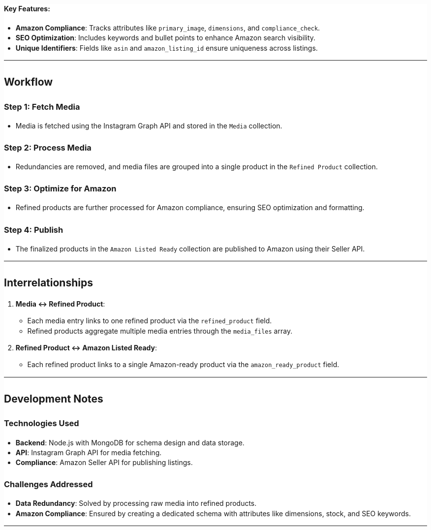 #### **Key Features**:
- **Amazon Compliance**: Tracks attributes like `primary_image`, `dimensions`, and `compliance_check`.
- **SEO Optimization**: Includes keywords and bullet points to enhance Amazon search visibility.
- **Unique Identifiers**: Fields like `asin` and `amazon_listing_id` ensure uniqueness across listings.

---

## **Workflow**

### **Step 1: Fetch Media**
- Media is fetched using the Instagram Graph API and stored in the `Media` collection.

### **Step 2: Process Media**
- Redundancies are removed, and media files are grouped into a single product in the `Refined Product` collection.

### **Step 3: Optimize for Amazon**
- Refined products are further processed for Amazon compliance, ensuring SEO optimization and formatting.

### **Step 4: Publish**
- The finalized products in the `Amazon Listed Ready` collection are published to Amazon using their Seller API.

---

## **Interrelationships**

1. **Media ↔ Refined Product**:
   - Each media entry links to one refined product via the `refined_product` field.
   - Refined products aggregate multiple media entries through the `media_files` array.

2. **Refined Product ↔ Amazon Listed Ready**:
   - Each refined product links to a single Amazon-ready product via the `amazon_ready_product` field.

---

## **Development Notes**

### **Technologies Used**
- **Backend**: Node.js with MongoDB for schema design and data storage.
- **API**: Instagram Graph API for media fetching.
- **Compliance**: Amazon Seller API for publishing listings.

### **Challenges Addressed**
- **Data Redundancy**: Solved by processing raw media into refined products.
- **Amazon Compliance**: Ensured by creating a dedicated schema with attributes like dimensions, stock, and SEO keywords.

---